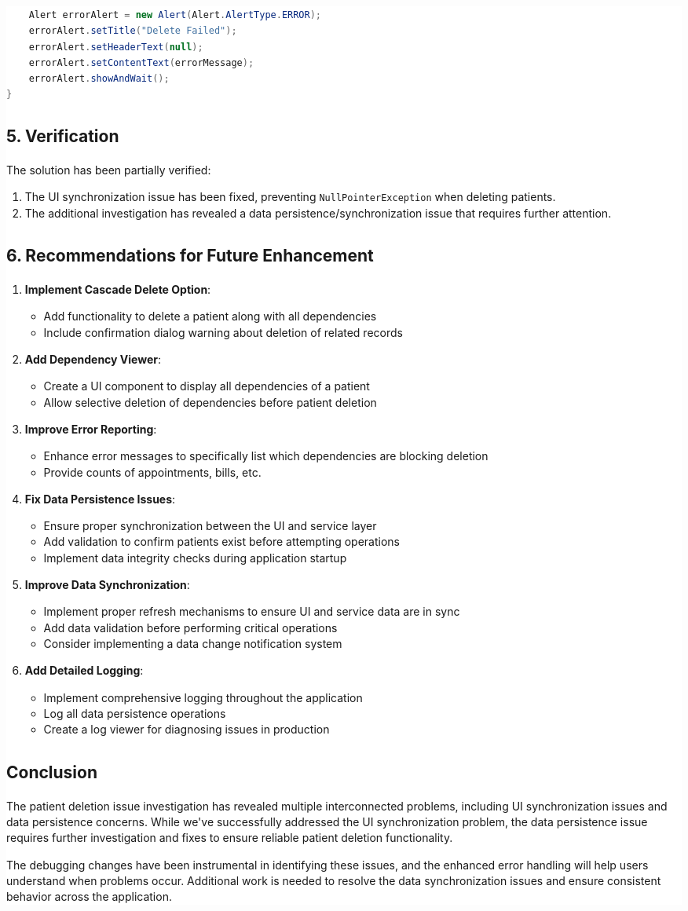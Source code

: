 ```java
    Alert errorAlert = new Alert(Alert.AlertType.ERROR);
    errorAlert.setTitle("Delete Failed");
    errorAlert.setHeaderText(null);
    errorAlert.setContentText(errorMessage);
    errorAlert.showAndWait();
}
```

## 5. Verification

The solution has been partially verified:

1. The UI synchronization issue has been fixed, preventing `NullPointerException` when deleting patients.
2. The additional investigation has revealed a data persistence/synchronization issue that requires further attention.

## 6. Recommendations for Future Enhancement

1. **Implement Cascade Delete Option**:
   - Add functionality to delete a patient along with all dependencies
   - Include confirmation dialog warning about deletion of related records

2. **Add Dependency Viewer**:
   - Create a UI component to display all dependencies of a patient
   - Allow selective deletion of dependencies before patient deletion

3. **Improve Error Reporting**:
   - Enhance error messages to specifically list which dependencies are blocking deletion
   - Provide counts of appointments, bills, etc.

4. **Fix Data Persistence Issues**:
   - Ensure proper synchronization between the UI and service layer
   - Add validation to confirm patients exist before attempting operations
   - Implement data integrity checks during application startup

5. **Improve Data Synchronization**:
   - Implement proper refresh mechanisms to ensure UI and service data are in sync
   - Add data validation before performing critical operations
   - Consider implementing a data change notification system

6. **Add Detailed Logging**:
   - Implement comprehensive logging throughout the application
   - Log all data persistence operations
   - Create a log viewer for diagnosing issues in production

## Conclusion

The patient deletion issue investigation has revealed multiple interconnected problems, including UI synchronization issues and data persistence concerns. While we've successfully addressed the UI synchronization problem, the data persistence issue requires further investigation and fixes to ensure reliable patient deletion functionality.

The debugging changes have been instrumental in identifying these issues, and the enhanced error handling will help users understand when problems occur. Additional work is needed to resolve the data synchronization issues and ensure consistent behavior across the application. 